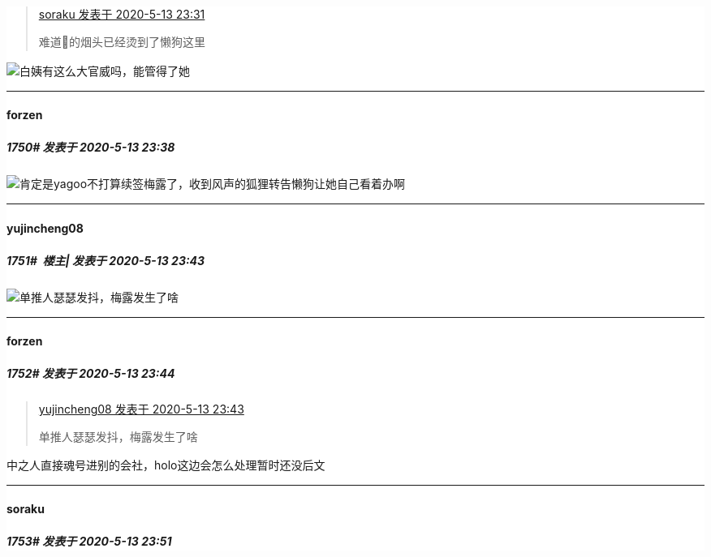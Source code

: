 

<blockquote><a href="httphttps://bbs.saraba1st.com/2b/forum.php?mod=redirect&amp;goto=findpost&amp;pid=47409667&amp;ptid=1914409" target="_blank">soraku 发表于 2020-5-13 23:31</a>

难道🦊的烟头已经烫到了懒狗这里</blockquote>
<img src="https://static.saraba1st.com/image/smiley/face2017/067.png" referrerpolicy="no-referrer">白姨有这么大官威吗，能管得了她







-----

####  forzen  
##### 1750#       发表于 2020-5-13 23:38



<img src="https://static.saraba1st.com/image/smiley/face2017/067.png" referrerpolicy="no-referrer">肯定是yagoo不打算续签梅露了，收到风声的狐狸转告懒狗让她自己看着办啊







-----

####  yujincheng08  
##### 1751#         楼主| 发表于 2020-5-13 23:43



<img src="https://static.saraba1st.com/image/smiley/face2017/112.png" referrerpolicy="no-referrer">单推人瑟瑟发抖，梅露发生了啥







-----

####  forzen  
##### 1752#       发表于 2020-5-13 23:44



<blockquote><a href="httphttps://bbs.saraba1st.com/2b/forum.php?mod=redirect&amp;goto=findpost&amp;pid=47409801&amp;ptid=1914409" target="_blank">yujincheng08 发表于 2020-5-13 23:43</a>

单推人瑟瑟发抖，梅露发生了啥</blockquote>
中之人直接魂号进别的会社，holo这边会怎么处理暂时还没后文







-----

####  soraku  
##### 1753#       发表于 2020-5-13 23:51

